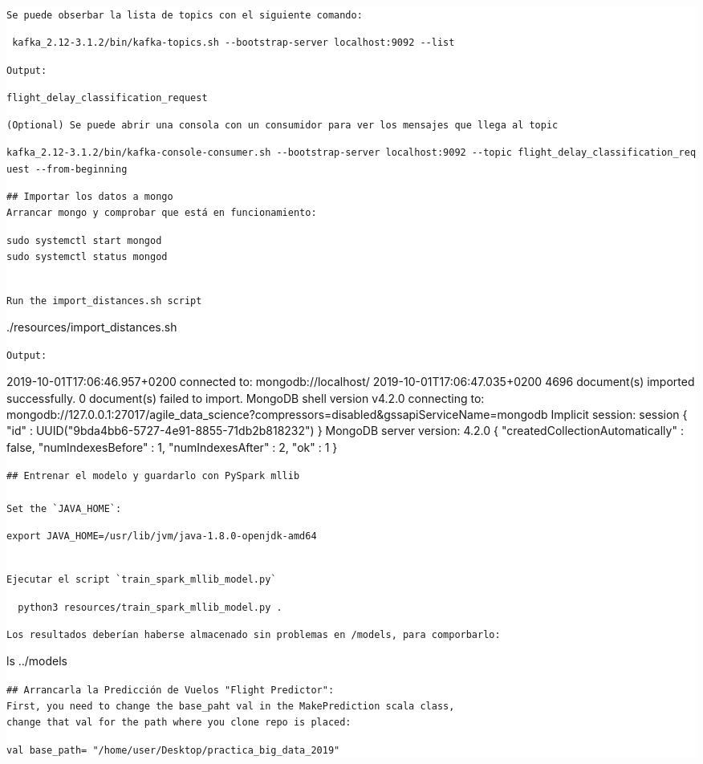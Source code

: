   ```
  Se puede obserbar la lista de topics con el siguiente comando:
  ```
     kafka_2.12-3.1.2/bin/kafka-topics.sh --bootstrap-server localhost:9092 --list
  ```
  Output:
  ```
    flight_delay_classification_request
  ```
  (Optional) Se puede abrir una consola con un consumidor para ver los mensajes que llega al topic
  ```
    kafka_2.12-3.1.2/bin/kafka-console-consumer.sh --bootstrap-server localhost:9092 --topic flight_delay_classification_request --from-beginning

  ```
  ## Importar los datos a mongo
  Arrancar mongo y comprobar que está en funcionamiento:
  ```
    sudo systemctl start mongod
    sudo systemctl status mongod
  ```
  
  Run the import_distances.sh script
  ```
  ./resources/import_distances.sh
  ```
  Output:
  ```
  2019-10-01T17:06:46.957+0200	connected to: mongodb://localhost/
  2019-10-01T17:06:47.035+0200	4696 document(s) imported successfully. 0 document(s) failed to import.
  MongoDB shell version v4.2.0
  connecting to: mongodb://127.0.0.1:27017/agile_data_science?compressors=disabled&gssapiServiceName=mongodb
  Implicit session: session { "id" : UUID("9bda4bb6-5727-4e91-8855-71db2b818232") }
  MongoDB server version: 4.2.0
  {
  	"createdCollectionAutomatically" : false,
  	"numIndexesBefore" : 1,
  	"numIndexesAfter" : 2,
  	"ok" : 1
  }

  ```
  ## Entrenar el modelo y guardarlo con PySpark mllib
  
  Set the `JAVA_HOME`:
  ```
    export JAVA_HOME=/usr/lib/jvm/java-1.8.0-openjdk-amd64
  ```
  
  Ejecutar el script `train_spark_mllib_model.py`
  ```
      python3 resources/train_spark_mllib_model.py .
  ```
  Los resultados deberían haberse almacenado sin problemas en /models, para comporbarlo:  
  ```
  ls ../models
  ```   
  ## Arrancarla la Predicción de Vuelos "Flight Predictor":
  First, you need to change the base_paht val in the MakePrediction scala class,
  change that val for the path where you clone repo is placed:
  ```
    val base_path= "/home/user/Desktop/practica_big_data_2019"
    